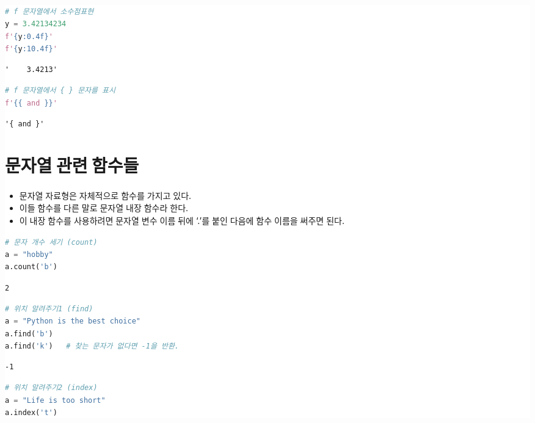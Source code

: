 
```python
# f 문자열에서 소수점표현
y = 3.42134234
f'{y:0.4f}'
f'{y:10.4f}'
```




    '    3.4213'




```python
# f 문자열에서 { } 문자를 표시
f'{{ and }}'
```




    '{ and }'



# 문자열 관련 함수들
- 문자열 자료형은 자체적으로 함수를 가지고 있다.
- 이들 함수를 다른 말로 문자열 내장 함수라 한다.
- 이 내장 함수를 사용하려면 문자열 변수 이름 뒤에 ‘.’를 붙인 다음에 함수 이름을 써주면 된다.


```python
# 문자 개수 세기 (count)
a = "hobby"
a.count('b')
```




    2




```python
# 위치 알려주기1 (find)
a = "Python is the best choice"
a.find('b')
a.find('k')   # 찾는 문자가 없다면 -1을 반환.
```




    -1




```python
# 위치 알려주기2 (index)
a = "Life is too short"
a.index('t')
```
